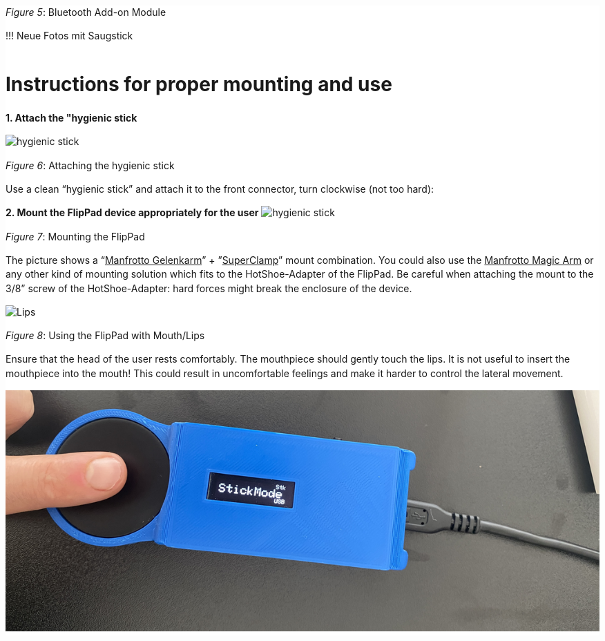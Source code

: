 *Figure 5*: Bluetooth Add-on Module



!!! Neue Fotos mit Saugstick

# Instructions for proper mounting and use

**1. Attach the "hygienic stick**

![hygienic stick](./Bilder/f7.png)

*Figure 6*: Attaching the hygienic stick

Use a clean “hygienic stick” and attach it to the front connector, turn clockwise (not too hard):

**2. Mount the FlipPad device appropriately for the user**
![hygienic stick](./Bilder/f8.png)

*Figure 7*: Mounting the FlipPad

The picture shows a “[Manfrotto Gelenkarm](https://www.manfrotto.com/global/single-arm-2-section-196ab-2/)” + ”[SuperClamp](https://www.manfrotto.com/global/super-photo-clamp-without-stud-aluminium-035/)” mount combination. You could also use the [Manfrotto Magic Arm](https://www.manfrotto.com/global/magic-photo-arm-smart-centre-lever-and-flexible-extension-143n/) or any other kind of mounting solution which fits to the HotShoe-Adapter of the FlipPad. Be careful when attaching the mount to the 3/8” screw of the HotShoe-Adapter: hard forces might break the enclosure of the device. 

![Lips](./Bilder/f9.png)

*Figure 8*: Using the FlipPad with Mouth/Lips

Ensure that the head of the user rests comfortably. The mouthpiece should gently touch the lips. It is not useful to insert the mouthpiece into the mouth! This could result in uncomfortable feelings and make it harder to control the lateral movement.

![Fingers](./Bilder/fp9.jpg)
